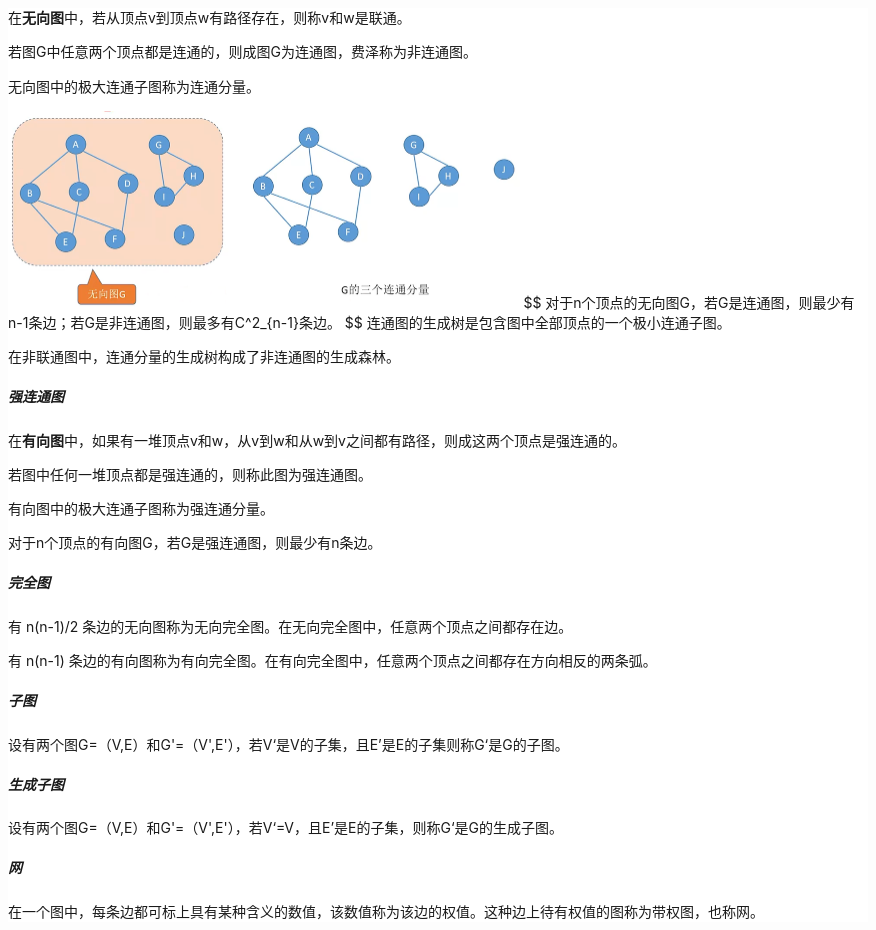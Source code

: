 在**无向图**中，若从顶点v到顶点w有路径存在，则称v和w是联通。

若图G中任意两个顶点都是连通的，则成图G为连通图，费泽称为非连通图。

无向图中的极大连通子图称为连通分量。

<img src=".\pictures\map.png" alt="map" style="zoom:50%;" />
$$
对于n个顶点的无向图G，若G是连通图，则最少有n-1条边；若G是非连通图，则最多有C^2_{n-1}条边。
$$
连通图的生成树是包含图中全部顶点的一个极小连通子图。

在非联通图中，连通分量的生成树构成了非连通图的生成森林。

##### 强连通图

在**有向图**中，如果有一堆顶点v和w，从v到w和从w到v之间都有路径，则成这两个顶点是强连通的。

若图中任何一堆顶点都是强连通的，则称此图为强连通图。

有向图中的极大连通子图称为强连通分量。

对于n个顶点的有向图G，若G是强连通图，则最少有n条边。

##### 完全图

有 n(n-1)/2 条边的无向图称为无向完全图。在无向完全图中，任意两个顶点之间都存在边。

有 n(n-1) 条边的有向图称为有向完全图。在有向完全图中，任意两个顶点之间都存在方向相反的两条弧。

##### 子图

设有两个图G=（V,E）和G'=（V',E'），若V‘是V的子集，且E’是E的子集则称G‘是G的子图。

##### 生成子图

设有两个图G=（V,E）和G'=（V',E'），若V‘=V，且E’是E的子集，则称G‘是G的生成子图。

##### 网

在一个图中，每条边都可标上具有某种含义的数值，该数值称为该边的权值。这种边上待有权值的图称为带权图，也称网。
